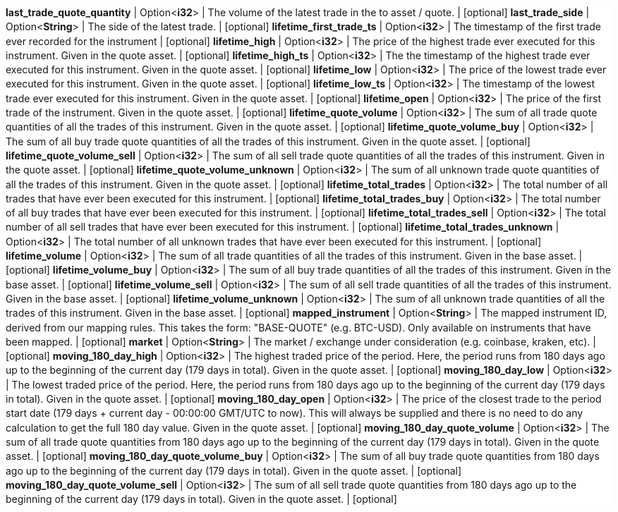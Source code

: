 **last_trade_quote_quantity** | Option<**i32**> | The volume of the latest trade in the to asset / quote. | [optional]
**last_trade_side** | Option<**String**> | The side of the latest trade. | [optional]
**lifetime_first_trade_ts** | Option<**i32**> | The timestamp of the first trade ever recorded for the instrument | [optional]
**lifetime_high** | Option<**i32**> | The price of the highest trade ever executed for this instrument. Given in the quote asset. | [optional]
**lifetime_high_ts** | Option<**i32**> | The the timestamp of the highest trade ever executed for this instrument. Given in the quote asset. | [optional]
**lifetime_low** | Option<**i32**> | The price of the lowest trade ever executed for this instrument. Given in the quote asset. | [optional]
**lifetime_low_ts** | Option<**i32**> | The timestamp of the lowest trade ever executed for this instrument. Given in the quote asset. | [optional]
**lifetime_open** | Option<**i32**> | The price of the first trade of the instrument. Given in the quote asset. | [optional]
**lifetime_quote_volume** | Option<**i32**> | The sum of all trade quote quantities of all the trades of this instrument. Given in the quote asset. | [optional]
**lifetime_quote_volume_buy** | Option<**i32**> | The sum of all buy trade quote quantities of all the trades of this instrument. Given in the quote asset. | [optional]
**lifetime_quote_volume_sell** | Option<**i32**> | The sum of all sell trade quote quantities of all the trades of this instrument. Given in the quote asset. | [optional]
**lifetime_quote_volume_unknown** | Option<**i32**> | The sum of all unknown trade quote quantities of all the trades of this instrument. Given in the quote asset. | [optional]
**lifetime_total_trades** | Option<**i32**> | The total number of all trades that have ever been executed for this instrument. | [optional]
**lifetime_total_trades_buy** | Option<**i32**> | The total number of all buy trades that have ever been executed for this instrument. | [optional]
**lifetime_total_trades_sell** | Option<**i32**> | The total number of all sell trades that have ever been executed for this instrument. | [optional]
**lifetime_total_trades_unknown** | Option<**i32**> | The total number of all unknown trades that have ever been executed for this instrument. | [optional]
**lifetime_volume** | Option<**i32**> | The sum of all trade quantities of all the trades of this instrument. Given in the base asset. | [optional]
**lifetime_volume_buy** | Option<**i32**> | The sum of all buy trade quantities of all the trades of this instrument. Given in the base asset. | [optional]
**lifetime_volume_sell** | Option<**i32**> | The sum of all sell trade quantities of all the trades of this instrument. Given in the base asset. | [optional]
**lifetime_volume_unknown** | Option<**i32**> | The sum of all unknown trade quantities of all the trades of this instrument. Given in the base asset. | [optional]
**mapped_instrument** | Option<**String**> | The mapped instrument ID, derived from our mapping rules. This takes the form: \"BASE-QUOTE\" (e.g. BTC-USD). Only available on instruments that have been mapped. | [optional]
**market** | Option<**String**> | The market / exchange under consideration (e.g. coinbase, kraken, etc). | [optional]
**moving_180_day_high** | Option<**i32**> | The  highest traded price of the period. Here, the period runs from 180 days ago up to the beginning of the current day (179 days in total). Given in the quote asset. | [optional]
**moving_180_day_low** | Option<**i32**> | The lowest traded price of the period. Here, the period runs from 180 days ago up to the beginning of the current day (179 days in total). Given in the quote asset. | [optional]
**moving_180_day_open** | Option<**i32**> | The price of the closest trade to the period start date (179 days + current day - 00:00:00 GMT/UTC to now). This will always be supplied and there is no need to do any calculation to get the full 180 day value. Given in the quote asset. | [optional]
**moving_180_day_quote_volume** | Option<**i32**> | The sum of all trade quote quantities from 180 days ago up to the beginning of the current day (179 days in total). Given in the quote asset. | [optional]
**moving_180_day_quote_volume_buy** | Option<**i32**> | The sum of all buy trade quote quantities from 180 days ago up to the beginning of the current day (179 days in total). Given in the quote asset. | [optional]
**moving_180_day_quote_volume_sell** | Option<**i32**> | The sum of all sell trade quote quantities from 180 days ago up to the beginning of the current day (179 days in total). Given in the quote asset. | [optional]